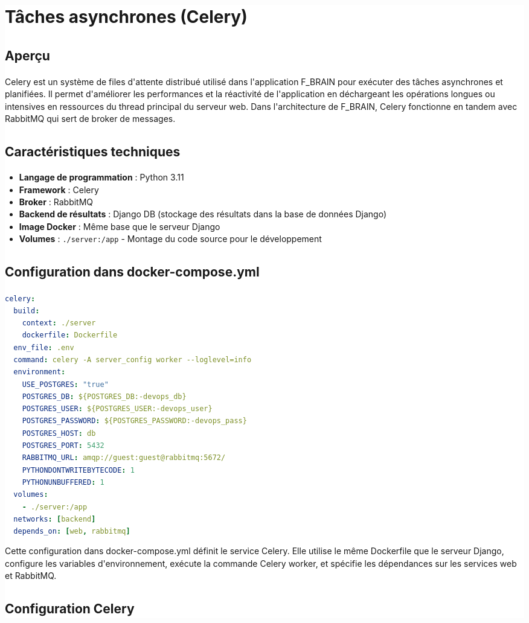 # Tâches asynchrones (Celery)

## Aperçu

Celery est un système de files d'attente distribué utilisé dans l'application F_BRAIN pour exécuter des tâches asynchrones et planifiées. Il permet d'améliorer les performances et la réactivité de l'application en déchargeant les opérations longues ou intensives en ressources du thread principal du serveur web. Dans l'architecture de F_BRAIN, Celery fonctionne en tandem avec RabbitMQ qui sert de broker de messages.

## Caractéristiques techniques

- **Langage de programmation** : Python 3.11
- **Framework** : Celery
- **Broker** : RabbitMQ
- **Backend de résultats** : Django DB (stockage des résultats dans la base de données Django)
- **Image Docker** : Même base que le serveur Django
- **Volumes** : `./server:/app` - Montage du code source pour le développement

## Configuration dans docker-compose.yml

```yaml
celery:
  build:
    context: ./server
    dockerfile: Dockerfile
  env_file: .env
  command: celery -A server_config worker --loglevel=info
  environment:
    USE_POSTGRES: "true"
    POSTGRES_DB: ${POSTGRES_DB:-devops_db}
    POSTGRES_USER: ${POSTGRES_USER:-devops_user}
    POSTGRES_PASSWORD: ${POSTGRES_PASSWORD:-devops_pass}
    POSTGRES_HOST: db
    POSTGRES_PORT: 5432
    RABBITMQ_URL: amqp://guest:guest@rabbitmq:5672/
    PYTHONDONTWRITEBYTECODE: 1
    PYTHONUNBUFFERED: 1
  volumes:
    - ./server:/app
  networks: [backend]
  depends_on: [web, rabbitmq]
```

Cette configuration dans docker-compose.yml définit le service Celery. Elle utilise le même Dockerfile que le serveur Django, configure les variables d'environnement, exécute la commande Celery worker, et spécifie les dépendances sur les services web et RabbitMQ.

## Configuration Celery
